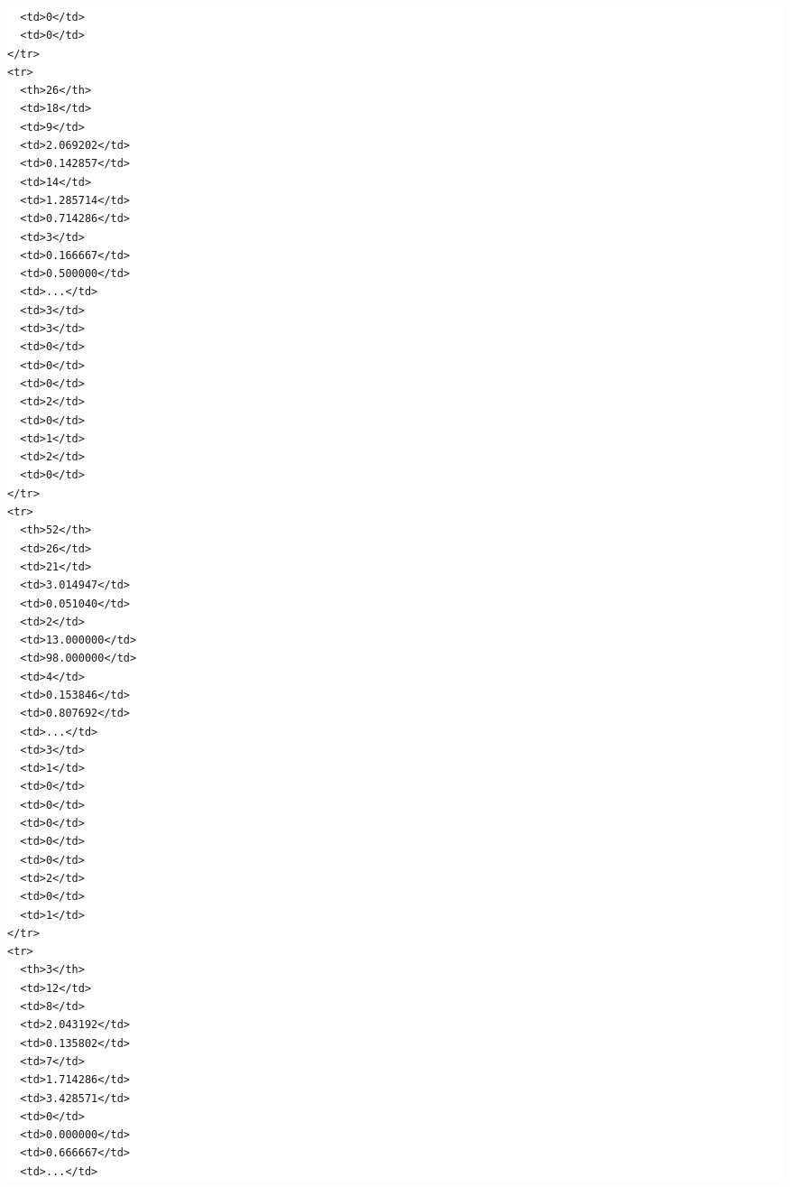       <td>0</td>
      <td>0</td>
    </tr>
    <tr>
      <th>26</th>
      <td>18</td>
      <td>9</td>
      <td>2.069202</td>
      <td>0.142857</td>
      <td>14</td>
      <td>1.285714</td>
      <td>0.714286</td>
      <td>3</td>
      <td>0.166667</td>
      <td>0.500000</td>
      <td>...</td>
      <td>3</td>
      <td>3</td>
      <td>0</td>
      <td>0</td>
      <td>0</td>
      <td>2</td>
      <td>0</td>
      <td>1</td>
      <td>2</td>
      <td>0</td>
    </tr>
    <tr>
      <th>52</th>
      <td>26</td>
      <td>21</td>
      <td>3.014947</td>
      <td>0.051040</td>
      <td>2</td>
      <td>13.000000</td>
      <td>98.000000</td>
      <td>4</td>
      <td>0.153846</td>
      <td>0.807692</td>
      <td>...</td>
      <td>3</td>
      <td>1</td>
      <td>0</td>
      <td>0</td>
      <td>0</td>
      <td>0</td>
      <td>0</td>
      <td>2</td>
      <td>0</td>
      <td>1</td>
    </tr>
    <tr>
      <th>3</th>
      <td>12</td>
      <td>8</td>
      <td>2.043192</td>
      <td>0.135802</td>
      <td>7</td>
      <td>1.714286</td>
      <td>3.428571</td>
      <td>0</td>
      <td>0.000000</td>
      <td>0.666667</td>
      <td>...</td>